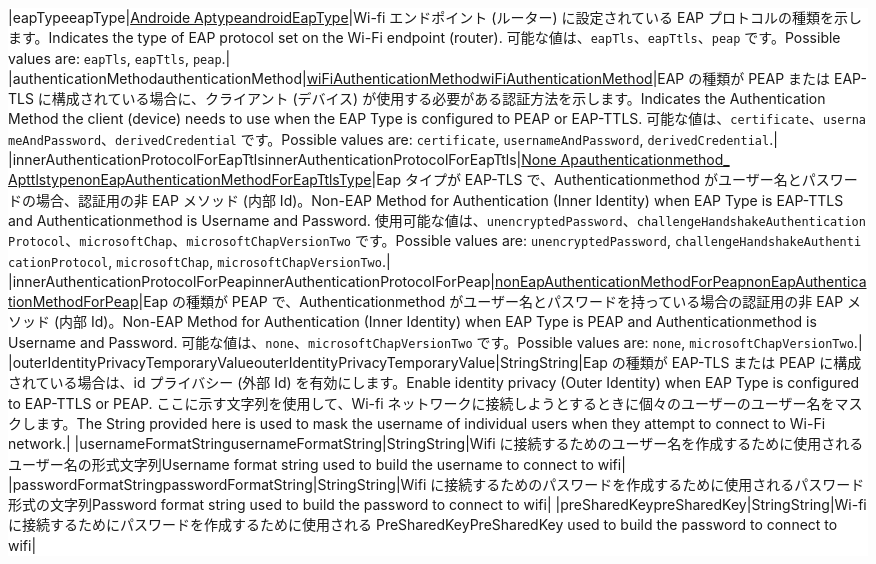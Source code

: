 |<span data-ttu-id="62fe5-200">eapType</span><span class="sxs-lookup"><span data-stu-id="62fe5-200">eapType</span></span>|[<span data-ttu-id="62fe5-201">Androide Aptype</span><span class="sxs-lookup"><span data-stu-id="62fe5-201">androidEapType</span></span>](../resources/intune-deviceconfig-androideaptype.md)|<span data-ttu-id="62fe5-202">Wi-fi エンドポイント (ルーター) に設定されている EAP プロトコルの種類を示します。</span><span class="sxs-lookup"><span data-stu-id="62fe5-202">Indicates the type of EAP protocol set on the Wi-Fi endpoint (router).</span></span> <span data-ttu-id="62fe5-203">可能な値は、`eapTls`、`eapTtls`、`peap` です。</span><span class="sxs-lookup"><span data-stu-id="62fe5-203">Possible values are: `eapTls`, `eapTtls`, `peap`.</span></span>|
|<span data-ttu-id="62fe5-204">authenticationMethod</span><span class="sxs-lookup"><span data-stu-id="62fe5-204">authenticationMethod</span></span>|[<span data-ttu-id="62fe5-205">wiFiAuthenticationMethod</span><span class="sxs-lookup"><span data-stu-id="62fe5-205">wiFiAuthenticationMethod</span></span>](../resources/intune-deviceconfig-wifiauthenticationmethod.md)|<span data-ttu-id="62fe5-206">EAP の種類が PEAP または EAP-TLS に構成されている場合に、クライアント (デバイス) が使用する必要がある認証方法を示します。</span><span class="sxs-lookup"><span data-stu-id="62fe5-206">Indicates the Authentication Method the client (device) needs to use when the EAP Type is configured to PEAP or EAP-TTLS.</span></span> <span data-ttu-id="62fe5-207">可能な値は、`certificate`、`usernameAndPassword`、`derivedCredential` です。</span><span class="sxs-lookup"><span data-stu-id="62fe5-207">Possible values are: `certificate`, `usernameAndPassword`, `derivedCredential`.</span></span>|
|<span data-ttu-id="62fe5-208">innerAuthenticationProtocolForEapTtls</span><span class="sxs-lookup"><span data-stu-id="62fe5-208">innerAuthenticationProtocolForEapTtls</span></span>|[<span data-ttu-id="62fe5-209">None Apauthenticationmethod_ Apttlstype</span><span class="sxs-lookup"><span data-stu-id="62fe5-209">nonEapAuthenticationMethodForEapTtlsType</span></span>](../resources/intune-deviceconfig-noneapauthenticationmethodforeapttlstype.md)|<span data-ttu-id="62fe5-210">Eap タイプが EAP-TLS で、Authenticationmethod がユーザー名とパスワードの場合、認証用の非 EAP メソッド (内部 Id)。</span><span class="sxs-lookup"><span data-stu-id="62fe5-210">Non-EAP Method for Authentication (Inner Identity) when EAP Type is EAP-TTLS and Authenticationmethod is Username and Password.</span></span> <span data-ttu-id="62fe5-211">使用可能な値は、`unencryptedPassword`、`challengeHandshakeAuthenticationProtocol`、`microsoftChap`、`microsoftChapVersionTwo` です。</span><span class="sxs-lookup"><span data-stu-id="62fe5-211">Possible values are: `unencryptedPassword`, `challengeHandshakeAuthenticationProtocol`, `microsoftChap`, `microsoftChapVersionTwo`.</span></span>|
|<span data-ttu-id="62fe5-212">innerAuthenticationProtocolForPeap</span><span class="sxs-lookup"><span data-stu-id="62fe5-212">innerAuthenticationProtocolForPeap</span></span>|[<span data-ttu-id="62fe5-213">nonEapAuthenticationMethodForPeap</span><span class="sxs-lookup"><span data-stu-id="62fe5-213">nonEapAuthenticationMethodForPeap</span></span>](../resources/intune-deviceconfig-noneapauthenticationmethodforpeap.md)|<span data-ttu-id="62fe5-214">Eap の種類が PEAP で、Authenticationmethod がユーザー名とパスワードを持っている場合の認証用の非 EAP メソッド (内部 Id)。</span><span class="sxs-lookup"><span data-stu-id="62fe5-214">Non-EAP Method for Authentication (Inner Identity) when EAP Type is PEAP and Authenticationmethod is Username and Password.</span></span> <span data-ttu-id="62fe5-215">可能な値は、`none`、`microsoftChapVersionTwo` です。</span><span class="sxs-lookup"><span data-stu-id="62fe5-215">Possible values are: `none`, `microsoftChapVersionTwo`.</span></span>|
|<span data-ttu-id="62fe5-216">outerIdentityPrivacyTemporaryValue</span><span class="sxs-lookup"><span data-stu-id="62fe5-216">outerIdentityPrivacyTemporaryValue</span></span>|<span data-ttu-id="62fe5-217">String</span><span class="sxs-lookup"><span data-stu-id="62fe5-217">String</span></span>|<span data-ttu-id="62fe5-218">Eap の種類が EAP-TLS または PEAP に構成されている場合は、id プライバシー (外部 Id) を有効にします。</span><span class="sxs-lookup"><span data-stu-id="62fe5-218">Enable identity privacy (Outer Identity) when EAP Type is configured to EAP-TTLS or PEAP.</span></span> <span data-ttu-id="62fe5-219">ここに示す文字列を使用して、Wi-fi ネットワークに接続しようとするときに個々のユーザーのユーザー名をマスクします。</span><span class="sxs-lookup"><span data-stu-id="62fe5-219">The String provided here is used to mask the username of individual users when they attempt to connect to Wi-Fi network.</span></span>|
|<span data-ttu-id="62fe5-220">usernameFormatString</span><span class="sxs-lookup"><span data-stu-id="62fe5-220">usernameFormatString</span></span>|<span data-ttu-id="62fe5-221">String</span><span class="sxs-lookup"><span data-stu-id="62fe5-221">String</span></span>|<span data-ttu-id="62fe5-222">Wifi に接続するためのユーザー名を作成するために使用されるユーザー名の形式文字列</span><span class="sxs-lookup"><span data-stu-id="62fe5-222">Username format string used to build the username to connect to wifi</span></span>|
|<span data-ttu-id="62fe5-223">passwordFormatString</span><span class="sxs-lookup"><span data-stu-id="62fe5-223">passwordFormatString</span></span>|<span data-ttu-id="62fe5-224">String</span><span class="sxs-lookup"><span data-stu-id="62fe5-224">String</span></span>|<span data-ttu-id="62fe5-225">Wifi に接続するためのパスワードを作成するために使用されるパスワード形式の文字列</span><span class="sxs-lookup"><span data-stu-id="62fe5-225">Password format string used to build the password to connect to wifi</span></span>|
|<span data-ttu-id="62fe5-226">preSharedKey</span><span class="sxs-lookup"><span data-stu-id="62fe5-226">preSharedKey</span></span>|<span data-ttu-id="62fe5-227">String</span><span class="sxs-lookup"><span data-stu-id="62fe5-227">String</span></span>|<span data-ttu-id="62fe5-228">Wi-fi に接続するためにパスワードを作成するために使用される PreSharedKey</span><span class="sxs-lookup"><span data-stu-id="62fe5-228">PreSharedKey used to build the password to connect to wifi</span></span>|


